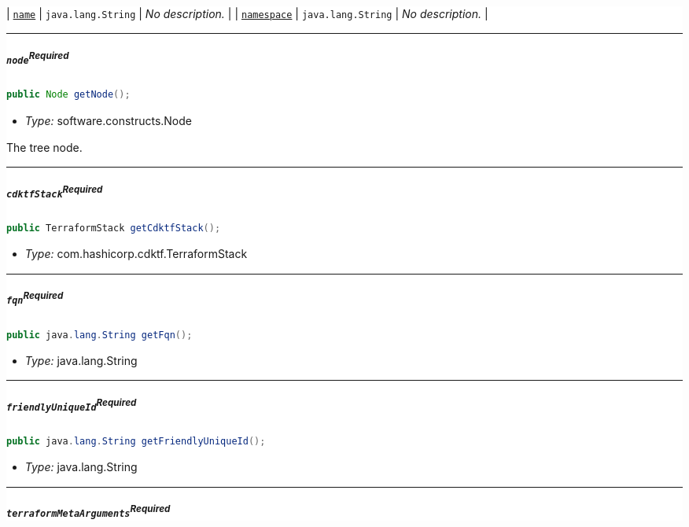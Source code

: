 | <code><a href="#@cdktf/provider-vault.dataVaultKvSecretsListV2.DataVaultKvSecretsListV2.property.name">name</a></code> | <code>java.lang.String</code> | *No description.* |
| <code><a href="#@cdktf/provider-vault.dataVaultKvSecretsListV2.DataVaultKvSecretsListV2.property.namespace">namespace</a></code> | <code>java.lang.String</code> | *No description.* |

---

##### `node`<sup>Required</sup> <a name="node" id="@cdktf/provider-vault.dataVaultKvSecretsListV2.DataVaultKvSecretsListV2.property.node"></a>

```java
public Node getNode();
```

- *Type:* software.constructs.Node

The tree node.

---

##### `cdktfStack`<sup>Required</sup> <a name="cdktfStack" id="@cdktf/provider-vault.dataVaultKvSecretsListV2.DataVaultKvSecretsListV2.property.cdktfStack"></a>

```java
public TerraformStack getCdktfStack();
```

- *Type:* com.hashicorp.cdktf.TerraformStack

---

##### `fqn`<sup>Required</sup> <a name="fqn" id="@cdktf/provider-vault.dataVaultKvSecretsListV2.DataVaultKvSecretsListV2.property.fqn"></a>

```java
public java.lang.String getFqn();
```

- *Type:* java.lang.String

---

##### `friendlyUniqueId`<sup>Required</sup> <a name="friendlyUniqueId" id="@cdktf/provider-vault.dataVaultKvSecretsListV2.DataVaultKvSecretsListV2.property.friendlyUniqueId"></a>

```java
public java.lang.String getFriendlyUniqueId();
```

- *Type:* java.lang.String

---

##### `terraformMetaArguments`<sup>Required</sup> <a name="terraformMetaArguments" id="@cdktf/provider-vault.dataVaultKvSecretsListV2.DataVaultKvSecretsListV2.property.terraformMetaArguments"></a>
